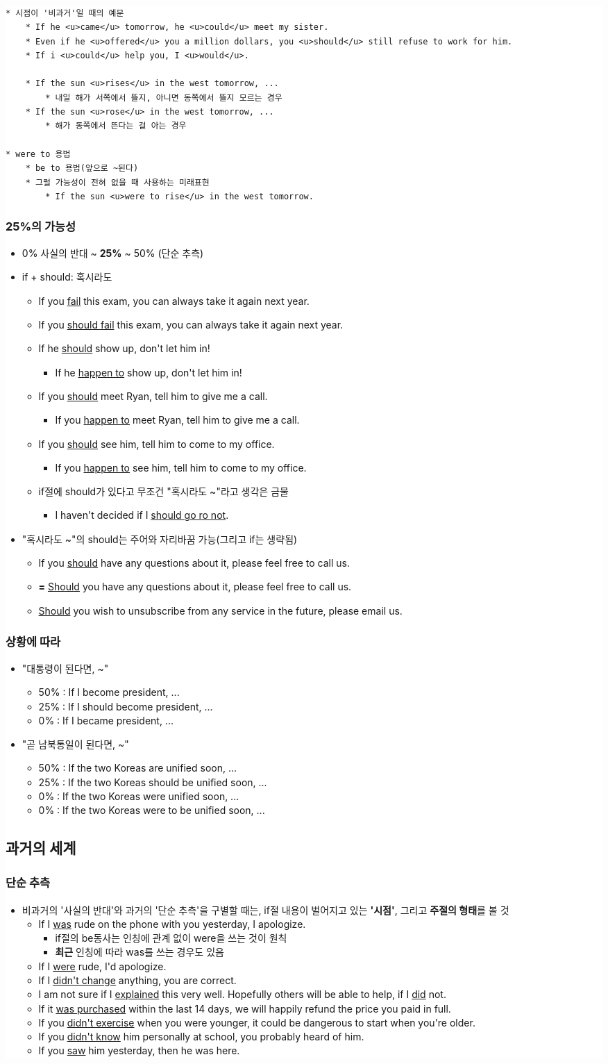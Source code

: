     * 시점이 '비과거'일 때의 예문
        * If he <u>came</u> tomorrow, he <u>could</u> meet my sister.
        * Even if he <u>offered</u> you a million dollars, you <u>should</u> still refuse to work for him.
        * If i <u>could</u> help you, I <u>would</u>.

        * If the sun <u>rises</u> in the west tomorrow, ...
            * 내일 해가 서쪽에서 뜰지, 아니면 동쪽에서 뜰지 모르는 경우
        * If the sun <u>rose</u> in the west tomorrow, ...
            * 해가 동쪽에서 뜬다는 걸 아는 경우

    * were to 용법
        * be to 용법(앞으로 ~된다)
        * 그럴 가능성이 전혀 없을 때 사용하는 미래표현
            * If the sun <u>were to rise</u> in the west tomorrow. 

### 25%의 가능성
* 0% 사실의 반대 ~ **25%** ~ 50% (단순 추측)
* if + should: 혹시라도
    * If you <u>fail</u> this exam, you can always take it again next year.
    * If you <u>should fail</u> this exam, you can always take it again next year.
    * If he <u>should</u> show up, don't let him in!
        * If he <u>happen to</u> show up, don't let him in!
    * If you <u>should</u> meet Ryan, tell him to give me a call.
        * If you <u>happen to</u> meet Ryan, tell him to give me a call.
    * If you <u>should</u> see him, tell him to come to my office.
        * If you <u>happen to</u> see him, tell him to come to my office.

    * if절에 should가 있다고 무조건 "혹시라도 ~"라고 생각은 금물
        * I haven't decided if I <u>should go ro not</u>.

* "혹시라도 ~"의 should는 주어와 자리바꿈 가능(그리고 if는 생략됨)
    * If you <u>should</u> have any questions about it, please feel free to call us.
    * **=** <u>Should</u> you have any questions about it, please feel free to call us.
    
    * <u>Should</u> you wish to unsubscribe from any service in the future, please email us.

### 상황에 따라
* "대통령이 된다면, ~"
    * 50% : If I become president, ...
    * 25% : If I should become president, ...
    * 0%  : If I became president, ...

* "곧 남북통일이 된다면, ~"
    * 50% : If the two Koreas are unified soon, ...
    * 25% : If the two Koreas should be unified soon, ...
    * 0%  : If the two Koreas were unified soon, ...
    * 0%  : If the two Koreas were to be unified soon, ...

## 과거의 세계
### 단순 추측
* 비과거의 '사실의 반대'와 과거의 '단순 추측'을 구별할 때는, if절 내용이 벌어지고 있는 **'시점'**, 그리고 **주절의 형태**를 볼 것 
    * If I <u>was</u> rude on the phone with you yesterday, I apologize.
        * if절의 be동사는 인칭에 관계 없이 were을 쓰는 것이 원칙
        * **최근** 인칭에 따라 was를 쓰는 경우도 있음
    * If I <u>were</u> rude, I'd apologize.
    * If I <u>didn't change</u> anything, you are correct.
    * I am not sure if I <u>explained</u> this very well. Hopefully others will be able to help, if I <u>did</u> not.
    * If it <u>was purchased</u> within the last 14 days, we will happily refund the price you paid in full.
    * If you <u>didn't exercise</u> when you were younger, it could be dangerous to start when you're older.
    * If you <u>didn't know</u> him personally at school, you probably heard of him.
    * If you <u>saw</u> him yesterday, then he was here.
